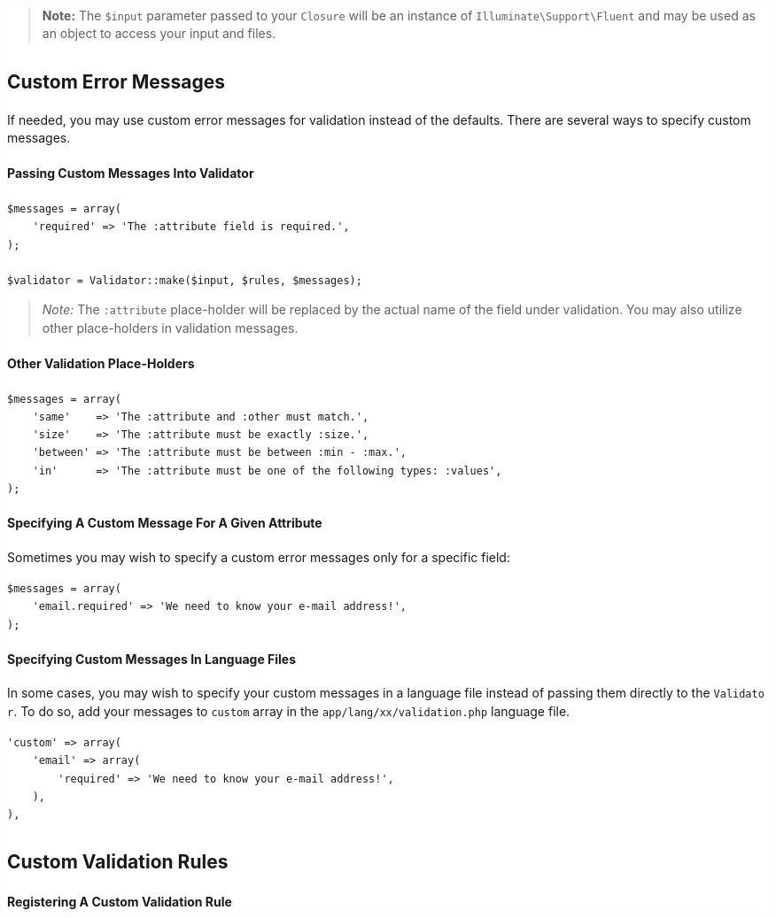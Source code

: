 > **Note:** The `$input` parameter passed to your `Closure` will be an instance of `Illuminate\Support\Fluent` and may be used as an object to access your input and files.

<a name="custom-error-messages"></a>
## Custom Error Messages

If needed, you may use custom error messages for validation instead of the defaults. There are several ways to specify custom messages.

#### Passing Custom Messages Into Validator

	$messages = array(
		'required' => 'The :attribute field is required.',
	);

	$validator = Validator::make($input, $rules, $messages);

> *Note:* The `:attribute` place-holder will be replaced by the actual name of the field under validation. You may also utilize other place-holders in validation messages.

#### Other Validation Place-Holders

	$messages = array(
		'same'    => 'The :attribute and :other must match.',
		'size'    => 'The :attribute must be exactly :size.',
		'between' => 'The :attribute must be between :min - :max.',
		'in'      => 'The :attribute must be one of the following types: :values',
	);

#### Specifying A Custom Message For A Given Attribute

Sometimes you may wish to specify a custom error messages only for a specific field:

	$messages = array(
		'email.required' => 'We need to know your e-mail address!',
	);

<a name="localization"></a>
#### Specifying Custom Messages In Language Files

In some cases, you may wish to specify your custom messages in a language file instead of passing them directly to the `Validator`. To do so, add your messages to `custom` array in the `app/lang/xx/validation.php` language file.

	'custom' => array(
		'email' => array(
			'required' => 'We need to know your e-mail address!',
		),
	),

<a name="custom-validation-rules"></a>
## Custom Validation Rules

#### Registering A Custom Validation Rule
